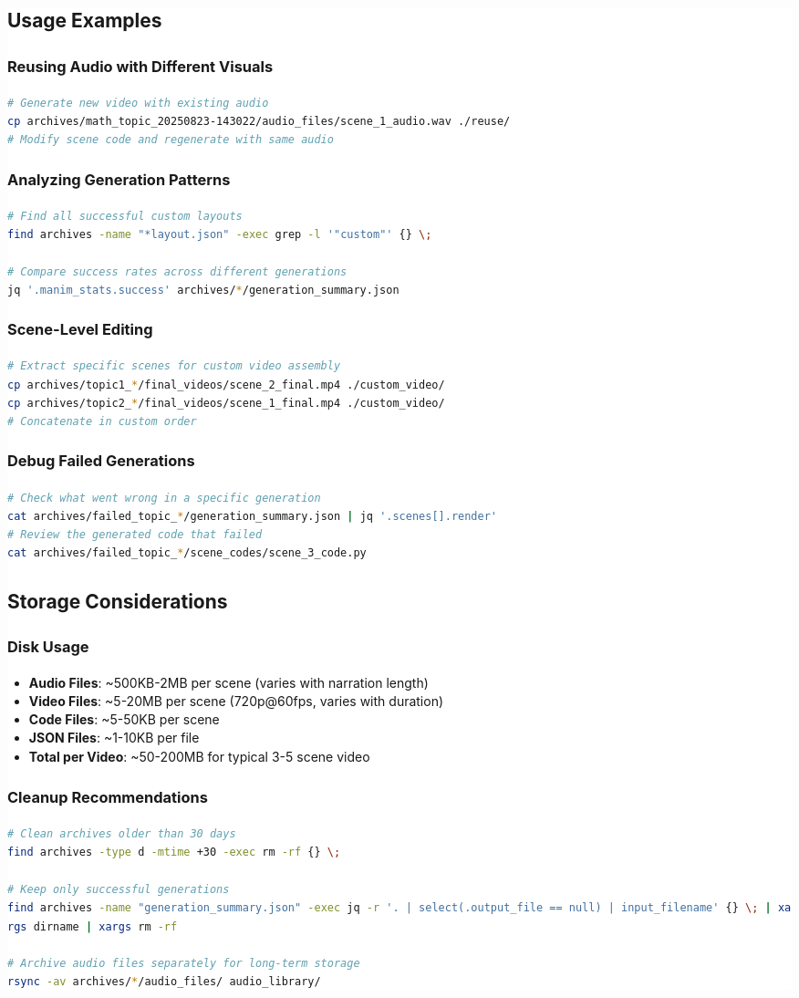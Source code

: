 ## Usage Examples

### Reusing Audio with Different Visuals
```bash
# Generate new video with existing audio
cp archives/math_topic_20250823-143022/audio_files/scene_1_audio.wav ./reuse/
# Modify scene code and regenerate with same audio
```

### Analyzing Generation Patterns
```bash
# Find all successful custom layouts
find archives -name "*layout.json" -exec grep -l '"custom"' {} \;

# Compare success rates across different generations
jq '.manim_stats.success' archives/*/generation_summary.json
```

### Scene-Level Editing
```bash
# Extract specific scenes for custom video assembly
cp archives/topic1_*/final_videos/scene_2_final.mp4 ./custom_video/
cp archives/topic2_*/final_videos/scene_1_final.mp4 ./custom_video/
# Concatenate in custom order
```

### Debug Failed Generations
```bash
# Check what went wrong in a specific generation
cat archives/failed_topic_*/generation_summary.json | jq '.scenes[].render'
# Review the generated code that failed
cat archives/failed_topic_*/scene_codes/scene_3_code.py
```

## Storage Considerations

### Disk Usage
- **Audio Files**: ~500KB-2MB per scene (varies with narration length)
- **Video Files**: ~5-20MB per scene (720p@60fps, varies with duration)
- **Code Files**: ~5-50KB per scene
- **JSON Files**: ~1-10KB per file
- **Total per Video**: ~50-200MB for typical 3-5 scene video

### Cleanup Recommendations
```bash
# Clean archives older than 30 days
find archives -type d -mtime +30 -exec rm -rf {} \;

# Keep only successful generations
find archives -name "generation_summary.json" -exec jq -r '. | select(.output_file == null) | input_filename' {} \; | xargs dirname | xargs rm -rf

# Archive audio files separately for long-term storage
rsync -av archives/*/audio_files/ audio_library/
```
